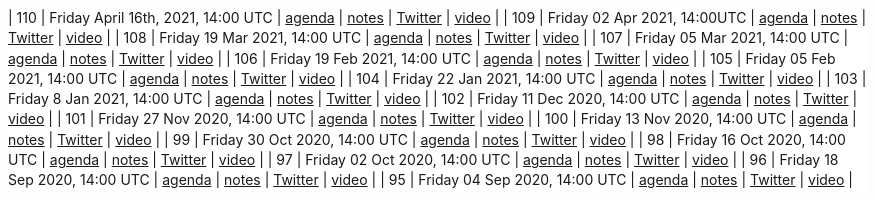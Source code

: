 | 110 | Friday April 16th, 2021, 14:00 UTC   | [agenda](https://github.com/ethereum/pm/issues/293)  | [notes](AllCoreDevs-EL-Meetings/Meeting%20110.md) \| [Twitter](https://twitter.com/TimBeiko/status/1383054611506864133)                                             | [video](https://www.youtube.com/watch?v=-H8UpqarZ1Y)                                     |
| 109 | Friday 02 Apr 2021, 14:00UTC         | [agenda](https://github.com/ethereum/pm/issues/289)  | [notes](AllCoreDevs-EL-Meetings/Meeting%20109.md) \| [Twitter](https://twitter.com/TimBeiko/status/1377980135484260352)                                             | [video](https://youtu.be/V-Qz4UN6Z88)                                                    |
| 108 | Friday 19 Mar 2021, 14:00 UTC        | [agenda](https://github.com/ethereum/pm/issues/288)  | [notes](AllCoreDevs-EL-Meetings/Meeting%20108.md) \| [Twitter](https://twitter.com/TimBeiko/status/1372903072377184257)                                             | [video](https://youtu.be/AclPXsRlgSc)                                                    |
| 107 | Friday 05 Mar 2021, 14:00 UTC        | [agenda](https://github.com/ethereum/pm/issues/287)  | [notes](AllCoreDevs-EL-Meetings/Meeting%20107.md) \| [Twitter](https://twitter.com/TimBeiko/status/1367836983628824576)                                             | [video](https://youtu.be/xWfR-WxjmYg)                                                    |
| 106 | Friday 19 Feb 2021, 14:00 UTC        | [agenda](https://github.com/ethereum/pm/issues/286)  | [notes](AllCoreDevs-EL-Meetings/Meeting%20106.md) \| [Twitter](https://twitter.com/TimBeiko/status/1362763004882817027)                                             | [video](https://www.youtube.com/watch?v=anrbnroO3dc)                                     |
| 105 | Friday 05 Feb 2021, 14:00 UTC        | [agenda](https://github.com/ethereum/pm/issues/241)  | [notes](AllCoreDevs-EL-Meetings/Meeting%20105.md) \| [Twitter](https://twitter.com/TimBeiko/status/1357685104416460803)                                             | [video](https://youtu.be/ju92hAKzKcg)                                                    |
| 104 | Friday 22 Jan 2021, 14:00 UTC        | [agenda](https://github.com/ethereum/pm/issues/237)  | [notes](AllCoreDevs-EL-Meetings/Meeting%20104.md) \| [Twitter](https://twitter.com/TimBeiko/status/1352615824859648001)                                             | [video](https://youtu.be/3xNfGNnQ5Vs)                                                    |
| 103 | Friday 8 Jan 2021, 14:00 UTC         | [agenda](https://github.com/ethereum/pm/issues/232)  | [notes](AllCoreDevs-EL-Meetings/Meeting%20103.md) \| [Twitter](https://twitter.com/TimBeiko/status/1347540679765811200)                                             | [video](https://www.youtube.com/watch?v=ITVMTHzAcg0)                                     |
| 102 | Friday 11 Dec 2020, 14:00 UTC        | [agenda](https://github.com/ethereum/pm/issues/228)  | [notes](AllCoreDevs-EL-Meetings/Meeting%20102.md) \| [Twitter](https://twitter.com/TimBeiko/status/1337395528837996547)                                             | [video](https://youtu.be/EPbZ4tU4P5A)                                                    |
| 101 | Friday 27 Nov 2020, 14:00 UTC        | [agenda](https://github.com/ethereum/pm/issues/224)  | [notes](AllCoreDevs-EL-Meetings/Meeting%20101.md) \| [Twitter](https://twitter.com/TimBeiko/status/1332324209649885184)                                             | [video](https://youtu.be/UGyqRoLwq1o)                                                    |
| 100 | Friday 13 Nov 2020, 14:00 UTC        | [agenda](https://github.com/ethereum/pm/issues/221)  | [notes](AllCoreDevs-EL-Meetings/Meeting%20100.md) \| [Twitter](https://twitter.com/TimBeiko/status/1327249352205615106)                                             | [video](https://youtu.be/5-614J9qNvY)                                                    |
| 99  | Friday 30 Oct 2020, 14:00 UTC        | [agenda](https://github.com/ethereum/pm/issues/219)  | [notes](AllCoreDevs-EL-Meetings/Meeting%2099.md) \| [Twitter](https://twitter.com/TimBeiko/status/1322176445825736706)                                              | [video](https://www.youtube.com/watch?v=GOWSrHtNZOQ)                                     |
| 98  | Friday 16 Oct 2020, 14:00 UTC        | [agenda](https://github.com/ethereum/pm/issues/217)  | [notes](AllCoreDevs-EL-Meetings/Meeting%2098.md) \| [Twitter](https://twitter.com/TimBeiko/status/1317097884236476416)                                              | [video](https://www.youtube.com/watch?v=LDSTqo0LKUM)                                     |
| 97  | Friday 02 Oct 2020, 14:00 UTC        | [agenda](https://github.com/ethereum/pm/issues/211)  | [notes](AllCoreDevs-EL-Meetings/Meeting%2097.md) \| [Twitter](https://twitter.com/TimBeiko/status/1312021038130106370)                                              | [video](https://youtu.be/v5Q5WPdN1jk)                                                    |
| 96  | Friday 18 Sep 2020, 14:00 UTC        | [agenda](https://github.com/ethereum/pm/issues/206)  | [notes](AllCoreDevs-EL-Meetings/Meeting%2096.md) \| [Twitter](https://twitter.com/TimBeiko/status/1306956314187243527)                                              | [video](https://youtu.be/HUUxwyoxU7k)                                                    |
| 95  | Friday 04 Sep 2020, 14:00 UTC        | [agenda](https://github.com/ethereum/pm/issues/203)  | [notes](AllCoreDevs-EL-Meetings/Meeting%2095.md) \| [Twitter](https://twitter.com/TimBeiko/status/1301880286959947777)                                              | [video](https://youtu.be/-Jefyrs4f70)                                                    |